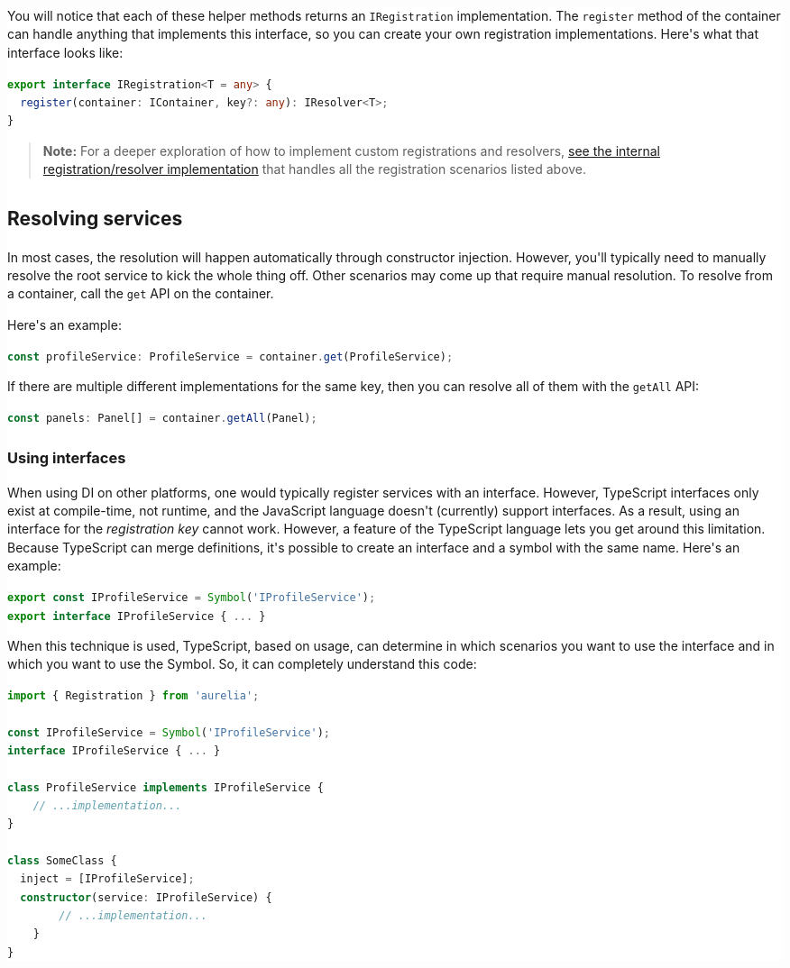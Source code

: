 You will notice that each of these helper methods returns an `IRegistration` implementation. The `register` method of the container can handle anything that implements this interface, so you can create your own registration implementations. Here's what that interface looks like:

```typescript
export interface IRegistration<T = any> {
  register(container: IContainer, key?: any): IResolver<T>;
}
```

> **Note:** For a deeper exploration of how to implement custom registrations and resolvers, [see the internal registration/resolver implementation](https://github.com/aurelia/aurelia/tree/1475ca4d7b1e7ef3037fc4942c4a456337d06f3c/docs/user-docs/app-basics/src/di.ts#L409) that handles all the registration scenarios listed above.

## Resolving services

In most cases, the resolution will happen automatically through constructor injection. However, you'll typically need to manually resolve the root service to kick the whole thing off. Other scenarios may come up that require manual resolution. To resolve from a container, call the `get` API on the container.

Here's an example:

```typescript
const profileService: ProfileService = container.get(ProfileService);
```

If there are multiple different implementations for the same key, then you can resolve all of them with the `getAll` API:

```typescript
const panels: Panel[] = container.getAll(Panel);
```

### Using interfaces

When using DI on other platforms, one would typically register services with an interface. However, TypeScript interfaces only exist at compile-time, not runtime, and the JavaScript language doesn't (currently) support interfaces. As a result, using an interface for the _registration key_ cannot work. However, a feature of the TypeScript language lets you get around this limitation. Because TypeScript can merge definitions, it's possible to create an interface and a symbol with the same name. Here's an example:

```typescript
export const IProfileService = Symbol('IProfileService');
export interface IProfileService { ... }
```

When this technique is used, TypeScript, based on usage, can determine in which scenarios you want to use the interface and in which you want to use the Symbol. So, it can completely understand this code:

```typescript
import { Registration } from 'aurelia';

const IProfileService = Symbol('IProfileService');
interface IProfileService { ... }

class ProfileService implements IProfileService {
    // ...implementation...
}

class SomeClass {
  inject = [IProfileService];
  constructor(service: IProfileService) {
        // ...implementation...
    }
}
```